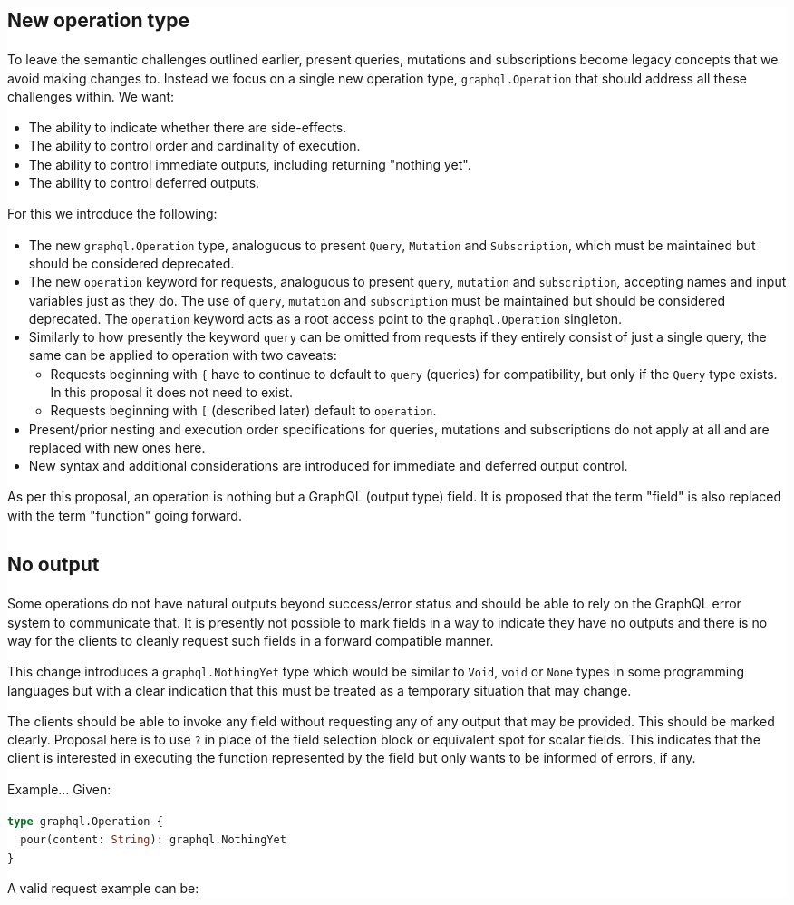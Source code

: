 ## New operation type

To leave the semantic challenges outlined earlier, present queries, mutations and subscriptions become legacy concepts that we avoid making changes to. Instead we focus on a single new operation type, `graphql.Operation` that should address all these challenges within. We want:

- The ability to indicate whether there are side-effects.
- The ability to control order and cardinality of execution.
- The ability to control immediate outputs, including returning "nothing yet".
- The ability to control deferred outputs.

For this we introduce the following:

- The new `graphql.Operation` type, analoguous to present `Query`, `Mutation` and `Subscription`, which must be maintained but should be considered deprecated.
- The new `operation` keyword for requests, analoguous to present `query`, `mutation` and `subscription`, accepting names and input variables just as they do. The use of `query`, `mutation` and `subscription` must be maintained but should be considered deprecated. The `operation` keyword acts as a root access point to the `graphql.Operation` singleton. 
- Similarly to how presently the keyword `query` can be omitted from requests if they entirely consist of just a single query, the same can be applied to operation with two caveats:
  - Requests beginning with `{` have to continue to default to `query` (queries) for compatibility, but only if the `Query` type exists. In this proposal it does not need to exist.
  - Requests beginning with `[` (described later) default to `operation`.
- Present/prior nesting and execution order specifications for queries, mutations and subscriptions do not apply at all and are replaced with new ones here.
- New syntax and additional considerations are introduced for immediate and deferred output control.

As per this proposal, an operation is nothing but a GraphQL (output type) field. It is proposed that the term "field" is also replaced with the term "function" going forward. 

## No output

Some operations do not have natural outputs beyond success/error status and should be able to rely on the GraphQL error system to communicate that. It is presently not possible to mark fields in a way to indicate they have no outputs and there is no way for the clients to cleanly request such fields in a forward compatible manner.

This change introduces a `graphql.NothingYet` type which would be similar to `Void`, `void` or `None` types in some programming languages but with a clear indication that this must be treated as a temporary situation that may change.

The clients should be able to invoke any field without requesting any of any output that may be provided. This should be marked clearly. Proposal here is to use `?` in place of the field selection block or equivalent spot for scalar fields. This indicates that the client is interested in executing the function represented by the field but only wants to be informed of errors, if any. 

Example... Given:

```GraphQL
type graphql.Operation {
  pour(content: String): graphql.NothingYet
}
```
A valid request example can be:
